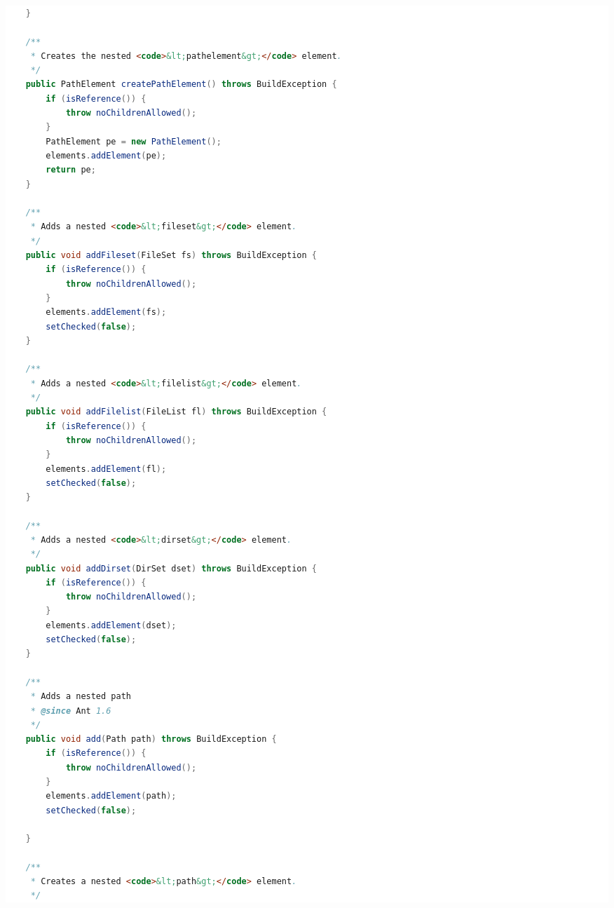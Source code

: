 ```java
    }

    /**
     * Creates the nested <code>&lt;pathelement&gt;</code> element.
     */
    public PathElement createPathElement() throws BuildException {
        if (isReference()) {
            throw noChildrenAllowed();
        }
        PathElement pe = new PathElement();
        elements.addElement(pe);
        return pe;
    }

    /**
     * Adds a nested <code>&lt;fileset&gt;</code> element.
     */
    public void addFileset(FileSet fs) throws BuildException {
        if (isReference()) {
            throw noChildrenAllowed();
        }
        elements.addElement(fs);
        setChecked(false);
    }

    /**
     * Adds a nested <code>&lt;filelist&gt;</code> element.
     */
    public void addFilelist(FileList fl) throws BuildException {
        if (isReference()) {
            throw noChildrenAllowed();
        }
        elements.addElement(fl);
        setChecked(false);
    }

    /**
     * Adds a nested <code>&lt;dirset&gt;</code> element.
     */
    public void addDirset(DirSet dset) throws BuildException {
        if (isReference()) {
            throw noChildrenAllowed();
        }
        elements.addElement(dset);
        setChecked(false);
    }

    /**
     * Adds a nested path
     * @since Ant 1.6
     */
    public void add(Path path) throws BuildException {
        if (isReference()) {
            throw noChildrenAllowed();
        }
        elements.addElement(path);
        setChecked(false);

    }

    /**
     * Creates a nested <code>&lt;path&gt;</code> element.
     */
```